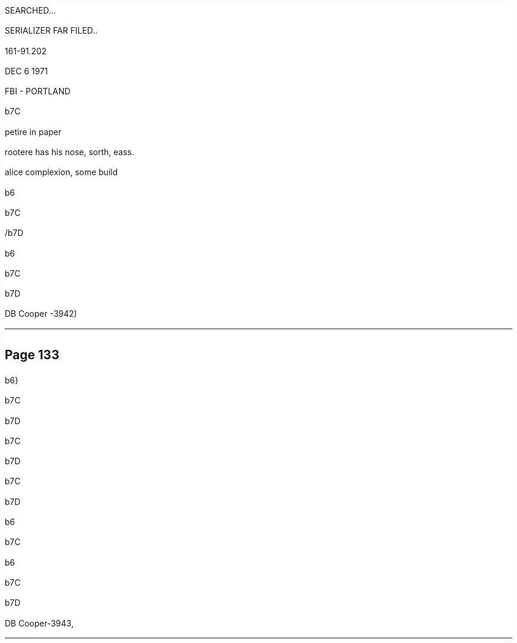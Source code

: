 SEARCHED...

SERIALIZER FAR FILED..

161-91.202

DEC 6 1971

FBI - PORTLAND

b7C

petire in paper

rootere has his nose, sorth, eass.

alice complexion, some build

b6

b7C

/b7D

b6

b7C

b7D

DB Cooper -3942)

---

## Page 133

b6}

b7C

b7D

b7C

b7D

b7C

b7D

b6

b7C

b6

b7C

b7D

DB Cooper-3943,

---

